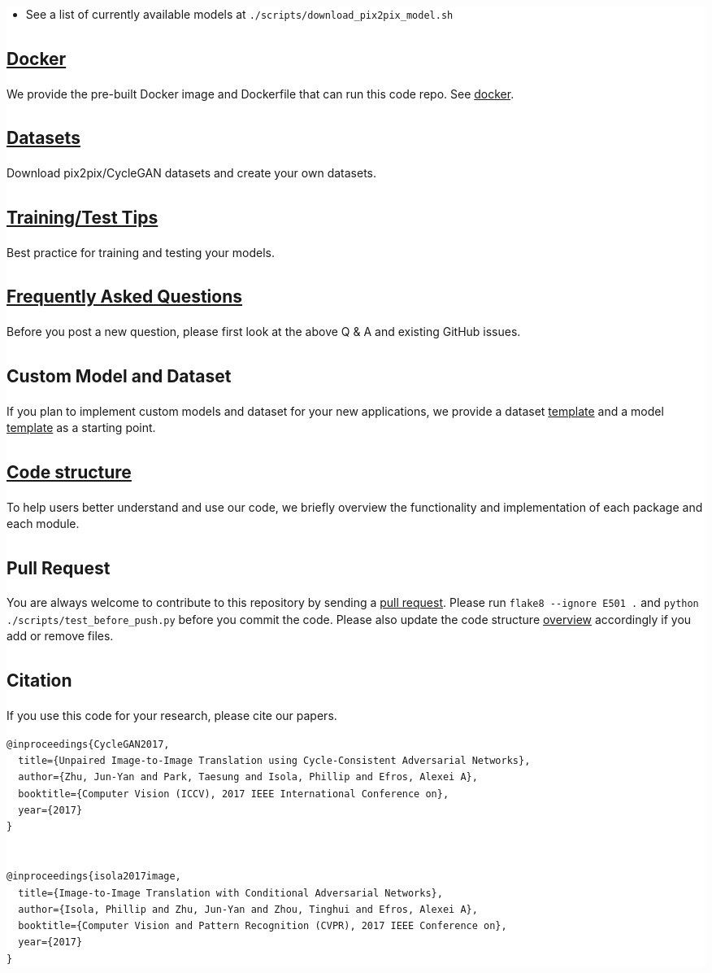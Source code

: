 - See a list of currently available models at `./scripts/download_pix2pix_model.sh`

## [Docker](docs/docker.md)
We provide the pre-built Docker image and Dockerfile that can run this code repo. See [docker](docs/docker.md).

## [Datasets](docs/datasets.md)
Download pix2pix/CycleGAN datasets and create your own datasets.

## [Training/Test Tips](docs/tips.md)
Best practice for training and testing your models.

## [Frequently Asked Questions](docs/qa.md)
Before you post a new question, please first look at the above Q & A and existing GitHub issues.

## Custom Model and Dataset
If you plan to implement custom models and dataset for your new applications, we provide a dataset [template](data/template_dataset.py) and a model [template](models/template_model.py) as a starting point.

## [Code structure](docs/overview.md)
To help users better understand and use our code, we briefly overview the functionality and implementation of each package and each module.

## Pull Request
You are always welcome to contribute to this repository by sending a [pull request](https://help.github.com/articles/about-pull-requests/).
Please run `flake8 --ignore E501 .` and `python ./scripts/test_before_push.py` before you commit the code. Please also update the code structure [overview](docs/overview.md) accordingly if you add or remove files.

## Citation
If you use this code for your research, please cite our papers.
```
@inproceedings{CycleGAN2017,
  title={Unpaired Image-to-Image Translation using Cycle-Consistent Adversarial Networks},
  author={Zhu, Jun-Yan and Park, Taesung and Isola, Phillip and Efros, Alexei A},
  booktitle={Computer Vision (ICCV), 2017 IEEE International Conference on},
  year={2017}
}


@inproceedings{isola2017image,
  title={Image-to-Image Translation with Conditional Adversarial Networks},
  author={Isola, Phillip and Zhu, Jun-Yan and Zhou, Tinghui and Efros, Alexei A},
  booktitle={Computer Vision and Pattern Recognition (CVPR), 2017 IEEE Conference on},
  year={2017}
}
```
